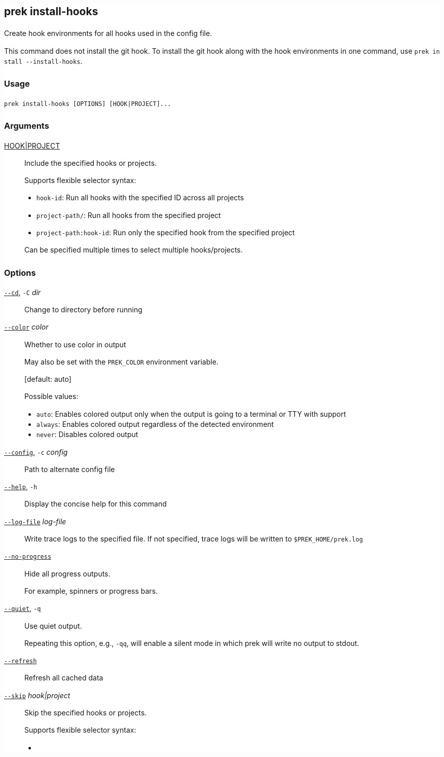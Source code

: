 ## prek install-hooks

Create hook environments for all hooks used in the config file.

This command does not install the git hook. To install the git hook along with the hook environments in one command, use `prek install --install-hooks`.

<h3 class="cli-reference">Usage</h3>

```
prek install-hooks [OPTIONS] [HOOK|PROJECT]...
```

<h3 class="cli-reference">Arguments</h3>

<dl class="cli-reference"><dt id="prek-install-hooks--includes"><a href="#prek-install-hooks--includes"<code>HOOK|PROJECT</code></a></dt><dd><p>Include the specified hooks or projects.</p>
<p>Supports flexible selector syntax:</p>
<ul>
<li>
<p><code>hook-id</code>: Run all hooks with the specified ID across all projects</p>
</li>
<li>
<p><code>project-path/</code>: Run all hooks from the specified project</p>
</li>
<li>
<p><code>project-path:hook-id</code>: Run only the specified hook from the specified project</p>
</li>
</ul>
<p>Can be specified multiple times to select multiple hooks/projects.</p>
</dd></dl>

<h3 class="cli-reference">Options</h3>

<dl class="cli-reference"><dt id="prek-install-hooks--cd"><a href="#prek-install-hooks--cd"><code>--cd</code></a>, <code>-C</code> <i>dir</i></dt><dd><p>Change to directory before running</p>
</dd><dt id="prek-install-hooks--color"><a href="#prek-install-hooks--color"><code>--color</code></a> <i>color</i></dt><dd><p>Whether to use color in output</p>
<p>May also be set with the <code>PREK_COLOR</code> environment variable.</p><p>[default: auto]</p><p>Possible values:</p>
<ul>
<li><code>auto</code>:  Enables colored output only when the output is going to a terminal or TTY with support</li>
<li><code>always</code>:  Enables colored output regardless of the detected environment</li>
<li><code>never</code>:  Disables colored output</li>
</ul></dd><dt id="prek-install-hooks--config"><a href="#prek-install-hooks--config"><code>--config</code></a>, <code>-c</code> <i>config</i></dt><dd><p>Path to alternate config file</p>
</dd><dt id="prek-install-hooks--help"><a href="#prek-install-hooks--help"><code>--help</code></a>, <code>-h</code></dt><dd><p>Display the concise help for this command</p>
</dd><dt id="prek-install-hooks--log-file"><a href="#prek-install-hooks--log-file"><code>--log-file</code></a> <i>log-file</i></dt><dd><p>Write trace logs to the specified file. If not specified, trace logs will be written to <code>$PREK_HOME/prek.log</code></p>
</dd><dt id="prek-install-hooks--no-progress"><a href="#prek-install-hooks--no-progress"><code>--no-progress</code></a></dt><dd><p>Hide all progress outputs.</p>
<p>For example, spinners or progress bars.</p>
</dd><dt id="prek-install-hooks--quiet"><a href="#prek-install-hooks--quiet"><code>--quiet</code></a>, <code>-q</code></dt><dd><p>Use quiet output.</p>
<p>Repeating this option, e.g., <code>-qq</code>, will enable a silent mode in which prek will write no output to stdout.</p>
</dd><dt id="prek-install-hooks--refresh"><a href="#prek-install-hooks--refresh"><code>--refresh</code></a></dt><dd><p>Refresh all cached data</p>
</dd><dt id="prek-install-hooks--skip"><a href="#prek-install-hooks--skip"><code>--skip</code></a> <i>hook|project</i></dt><dd><p>Skip the specified hooks or projects.</p>
<p>Supports flexible selector syntax:</p>
<ul>
<li>